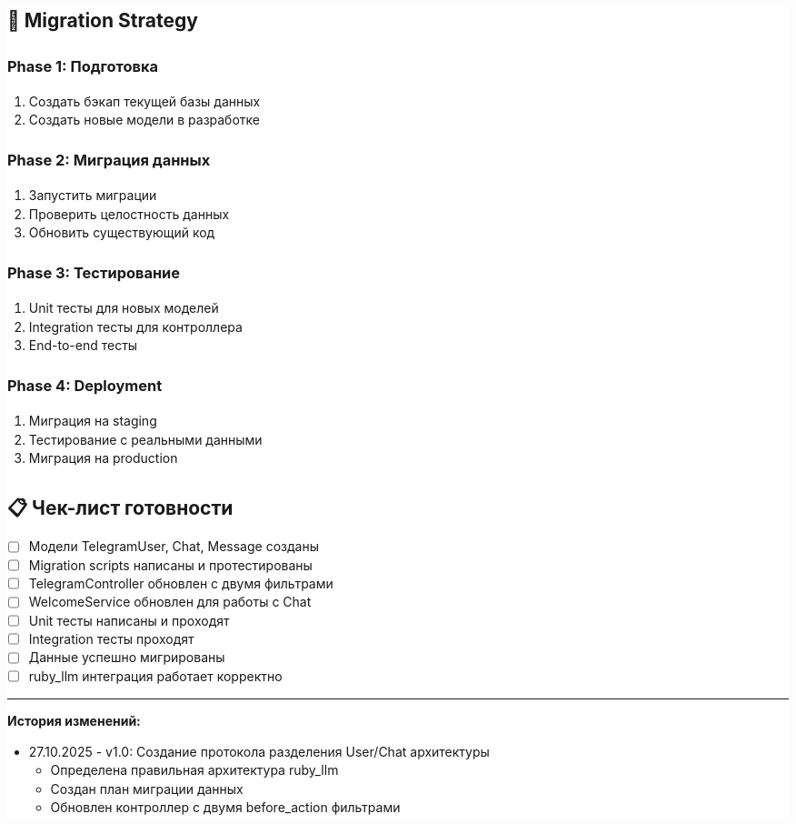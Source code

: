 ## 🔄 Migration Strategy

### Phase 1: Подготовка
1. Создать бэкап текущей базы данных
2. Создать новые модели в разработке

### Phase 2: Миграция данных
1. Запустить миграции
2. Проверить целостность данных
3. Обновить существующий код

### Phase 3: Тестирование
1. Unit тесты для новых моделей
2. Integration тесты для контроллера
3. End-to-end тесты

### Phase 4: Deployment
1. Миграция на staging
2. Тестирование с реальными данными
3. Миграция на production

## 📋 Чек-лист готовности

- [ ] Модели TelegramUser, Chat, Message созданы
- [ ] Migration scripts написаны и протестированы
- [ ] TelegramController обновлен с двумя фильтрами
- [ ] WelcomeService обновлен для работы с Chat
- [ ] Unit тесты написаны и проходят
- [ ] Integration тесты проходят
- [ ] Данные успешно мигрированы
- [ ] ruby_llm интеграция работает корректно

---

**История изменений:**
- 27.10.2025 - v1.0: Создание протокола разделения User/Chat архитектуры
  - Определена правильная архитектура ruby_llm
  - Создан план миграции данных
  - Обновлен контроллер с двумя before_action фильтрами